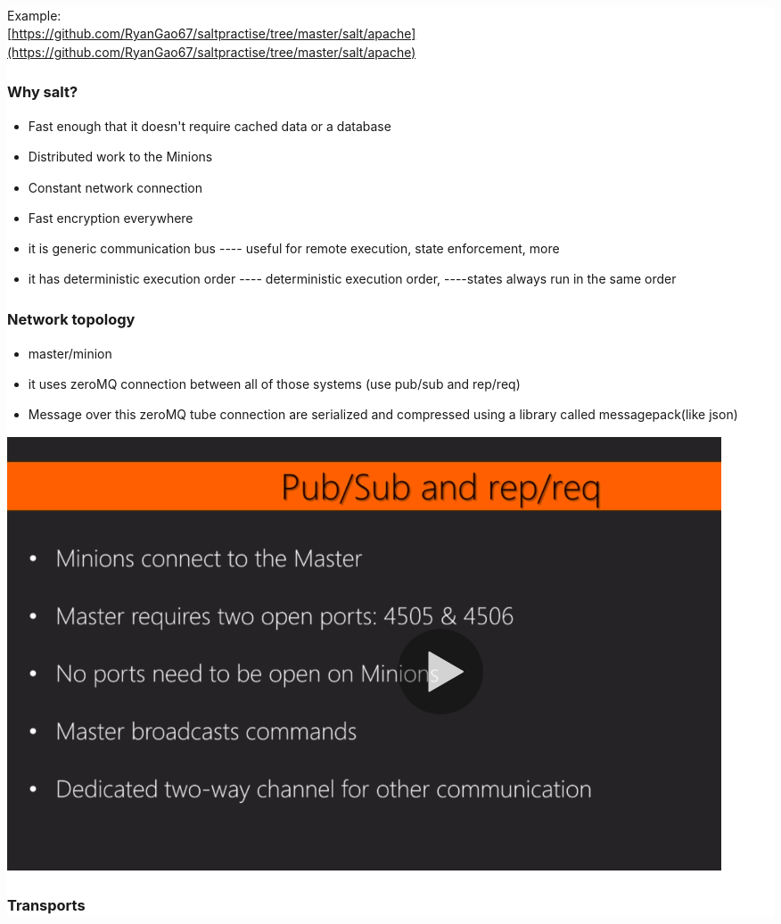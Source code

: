 Example:   
[https://github.com/RyanGao67/saltpractise/tree/master/salt/apache](https://github.com/RyanGao67/saltpractise/tree/master/salt/apache)   
### Why salt?
* Fast enough that it doesn't require cached data or a database

* Distributed work to the Minions

* Constant network connection

* Fast encryption everywhere

* it is generic communication bus ---- useful for remote execution, state enforcement, more

* it has deterministic execution order ---- deterministic execution order,     ----states always run in the same order  

### Network topology

* master/minion

* it uses zeroMQ connection between all of those systems (use pub/sub and rep/req)

* Message over this zeroMQ tube connection are serialized and compressed using a library called messagepack(like json) 

![](./img/salt1.png)


### Transports
